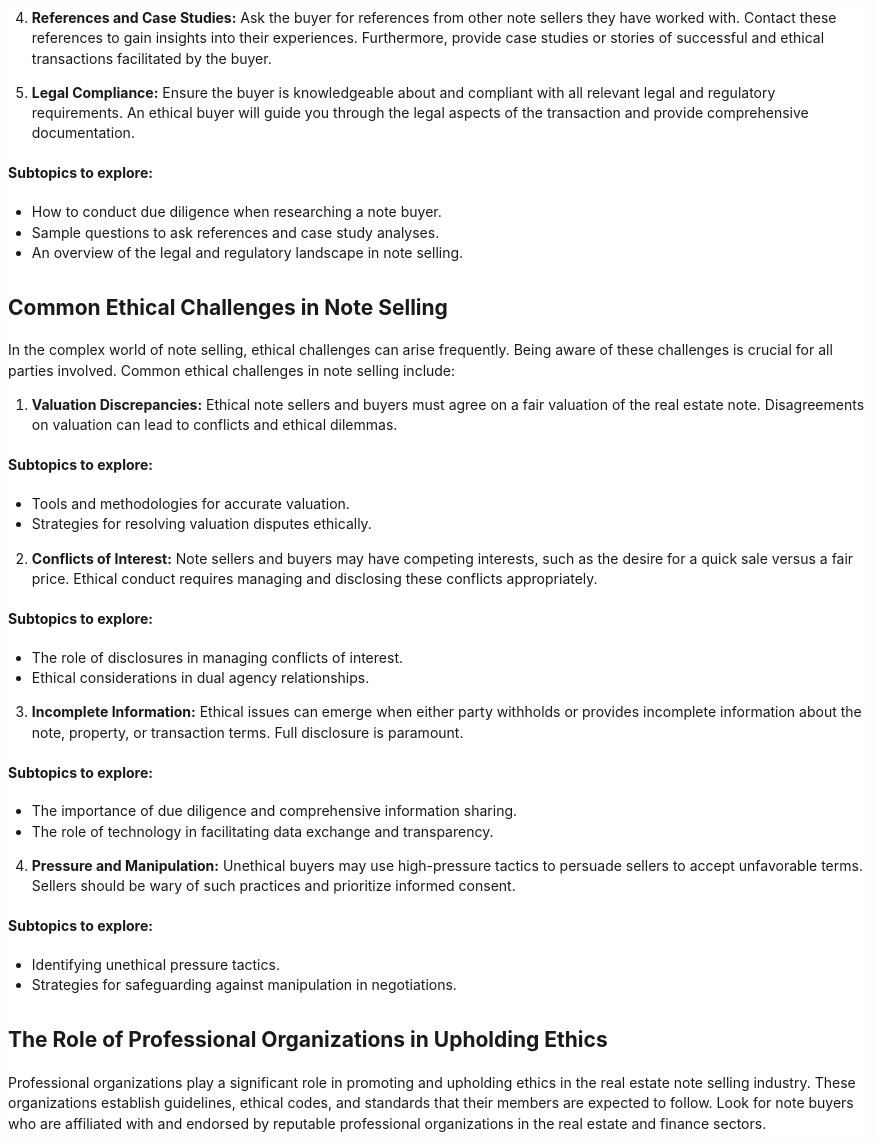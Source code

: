 4. **References and Case Studies:** Ask the buyer for references from other note sellers they have worked with. Contact these references to gain insights into their experiences. Furthermore, provide case studies or stories of successful and ethical transactions facilitated by the buyer.

5. **Legal Compliance:** Ensure the buyer is knowledgeable about and compliant with all relevant legal and regulatory requirements. An ethical buyer will guide you through the legal aspects of the transaction and provide comprehensive documentation.

#### Subtopics to explore:
- How to conduct due diligence when researching a note buyer.
- Sample questions to ask references and case study analyses.
- An overview of the legal and regulatory landscape in note selling.

## Common Ethical Challenges in Note Selling

In the complex world of note selling, ethical challenges can arise frequently. Being aware of these challenges is crucial for all parties involved. Common ethical challenges in note selling include:

1. **Valuation Discrepancies:** Ethical note sellers and buyers must agree on a fair valuation of the real estate note. Disagreements on valuation can lead to conflicts and ethical dilemmas.

#### Subtopics to explore:
- Tools and methodologies for accurate valuation.
- Strategies for resolving valuation disputes ethically.

2. **Conflicts of Interest:** Note sellers and buyers may have competing interests, such as the desire for a quick sale versus a fair price. Ethical conduct requires managing and disclosing these conflicts appropriately.

#### Subtopics to explore:
- The role of disclosures in managing conflicts of interest.
- Ethical considerations in dual agency relationships.

3. **Incomplete Information:** Ethical issues can emerge when either party withholds or provides incomplete information about the note, property, or transaction terms. Full disclosure is paramount.

#### Subtopics to explore:
- The importance of due diligence and comprehensive information sharing.
- The role of technology in facilitating data exchange and transparency.

4. **Pressure and Manipulation:** Unethical buyers may use high-pressure tactics to persuade sellers to accept unfavorable terms. Sellers should be wary of such practices and prioritize informed consent.

#### Subtopics to explore:
- Identifying unethical pressure tactics.
- Strategies for safeguarding against manipulation in negotiations.

## The Role of Professional Organizations in Upholding Ethics

Professional organizations play a significant role in promoting and upholding ethics in the real estate note selling industry. These organizations establish guidelines, ethical codes, and standards that their members are expected to follow. Look for note buyers who are affiliated with and endorsed by reputable professional organizations in the real estate and finance sectors.

